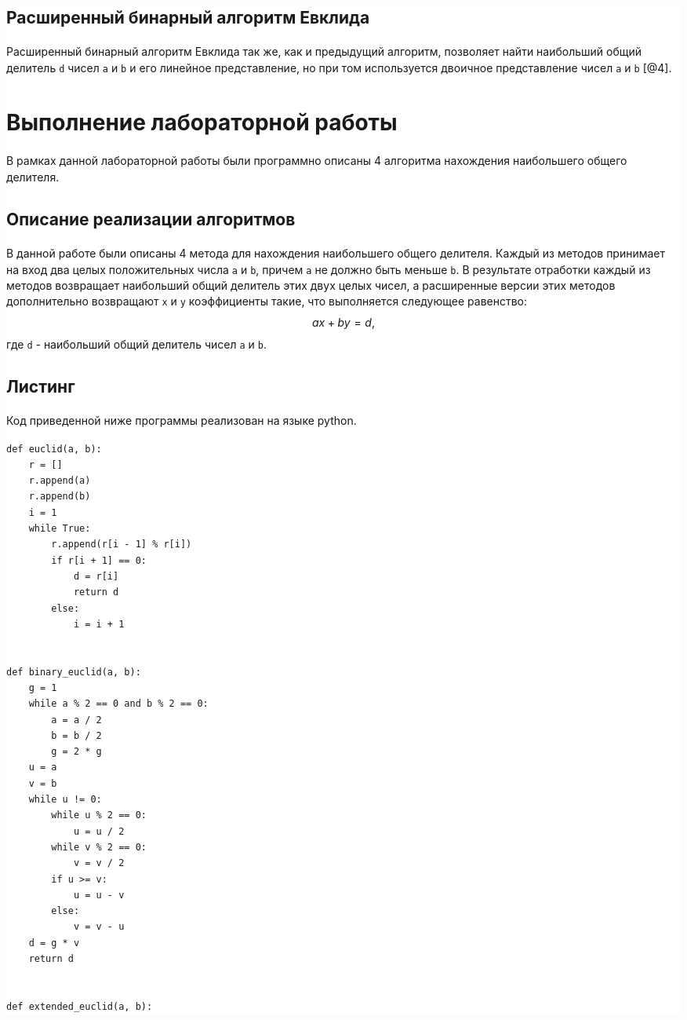 ## Расширенный бинарный алгоритм Евклида

Расширенный бинарный алгоритм Евклида так же, как и предыдущий алгоритм, позволяет найти наибольший общий делитель `d` чисел `а` и `b` и его линейное представление, но при том используется двоичное представление чисел `a` и `b` [@4].

# Выполнение лабораторной работы

В рамках данной лабораторной работы были программно описаны 4 алгоритма нахождения наибольшего общего делителя.  

## Описание реализации алгоритмов

В данной работе были описаны 4 метода для нахождения наибольшего общего делителя. Каждый из методов принимает на вход два целых положительных числа `a` и `b`, причем `a` не должно быть меньше `b`. В результате отработки каждый из методов возвращает наибольший общий делитель этих двух целых чисел, а расширенные версии этих методов дополнительно возвращают `x` и `y` коэффициенты такие, что выполняется следующее равенство:
$$ ax + by = d, $$
где `d` - наибольший общий делитель чисел `a` и `b`.


## Листинг

Код приведенной ниже программы реализован на языке python.

```
def euclid(a, b):
    r = []
    r.append(a)
    r.append(b)
    i = 1
    while True:
        r.append(r[i - 1] % r[i])
        if r[i + 1] == 0:
            d = r[i]
            return d
        else:
            i = i + 1


def binary_euclid(a, b):
    g = 1
    while a % 2 == 0 and b % 2 == 0:
        a = a / 2
        b = b / 2
        g = 2 * g
    u = a
    v = b
    while u != 0:
        while u % 2 == 0:
            u = u / 2
        while v % 2 == 0:
            v = v / 2
        if u >= v:
            u = u - v
        else:
            v = v - u
    d = g * v
    return d


def extended_euclid(a, b):
```